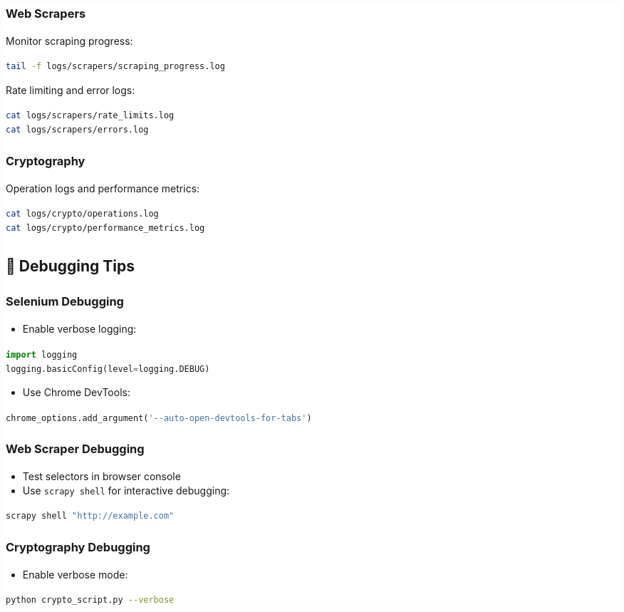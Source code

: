 ### Web Scrapers

Monitor scraping progress:

```bash
tail -f logs/scrapers/scraping_progress.log
```

Rate limiting and error logs:

```bash
cat logs/scrapers/rate_limits.log
cat logs/scrapers/errors.log
```

### Cryptography

Operation logs and performance metrics:

```bash
cat logs/crypto/operations.log
cat logs/crypto/performance_metrics.log
```

## 🐛 Debugging Tips

### Selenium Debugging

- Enable verbose logging:

```python
import logging
logging.basicConfig(level=logging.DEBUG)
```

- Use Chrome DevTools:

```python
chrome_options.add_argument('--auto-open-devtools-for-tabs')
```

### Web Scraper Debugging

- Test selectors in browser console
- Use `scrapy shell` for interactive debugging:

```bash
scrapy shell "http://example.com"
```

### Cryptography Debugging

- Enable verbose mode:

```bash
python crypto_script.py --verbose
```
